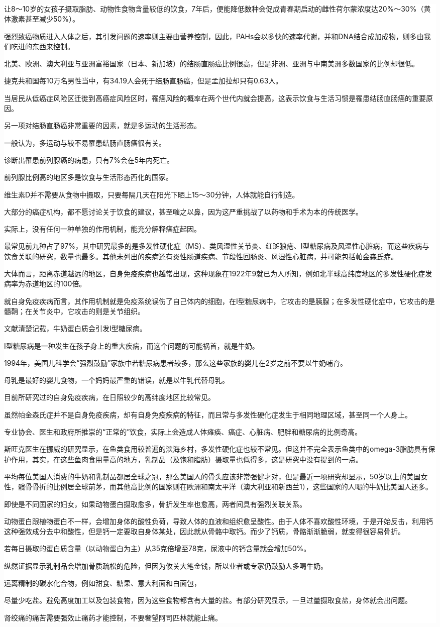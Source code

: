 让8～10岁的女孩子摄取脂肪、动物性食物含量较低的饮食，7年后，便能降低数种会促成青春期启动的雌性荷尔蒙浓度达20%～30%（黄体激素甚至减少50%）。               

强烈致癌物质进入人体之后，其引发问题的速率则主要由营养控制，因此，PAHs会以多快的速率代谢，并和DNA结合成加成物，则多由我们吃进的东西来控制。               

北美、欧洲、澳大利亚与亚洲富裕国家（日本、新加坡）的结肠直肠癌比例很高，但是非洲、亚洲与中南美洲多数国家的比例却很低。               

捷克共和国每10万名男性当中，有34.19人会死于结肠直肠癌，但是孟加拉却只有0.63人。               

当居民从低癌症风险区迁徙到高癌症风险区时，罹癌风险的概率在两个世代内就会提高，这表示饮食与生活习惯是罹患结肠直肠癌的重要原因。               

另一项对结肠直肠癌非常重要的因素，就是多运动的生活形态。               

一般认为，多运动与较不易罹患结肠直肠癌很有关。               

诊断出罹患前列腺癌的病患，只有7%会在5年内死亡。              

前列腺比例高的地区多是饮食与生活形态西化的国家。               

维生素D并不需要从食物中摄取，只要每隔几天在阳光下晒上15～30分钟，人体就能自行制造。               

大部分的癌症机构，都不愿讨论关于饮食的建议，甚至嗤之以鼻，因为这严重挑战了以药物和手术为本的传统医学。               

实际上，没有任何一种单独的作用机制，能充分解释癌症起因。               

最常见前九种占了97%，其中研究最多的是多发性硬化症（MS）、类风湿性关节炎、红斑狼疮、Ⅰ型糖尿病及风湿性心脏病，而这些疾病与饮食关联的研究，数量也最多。其他未列出的疾病还有炎性肠道疾病、节段性回肠炎、风湿性心脏病，并可能包括帕金森氏症。               

大体而言，距离赤道越远的地区，自身免疫疾病也越常出现，这种现象在1922年9就已为人所知，例如北半球高纬度地区的多发性硬化症发病率为赤道地区的100倍。               

就自身免疫疾病而言，其作用机制就是免疫系统误伤了自己体内的细胞，在Ⅰ型糖尿病中，它攻击的是胰腺；在多发性硬化症中，它攻击的是髓鞘；在关节炎中，它攻击的则是关节组织。               

文献清楚记载，牛奶蛋白质会引发Ⅰ型糖尿病。               

Ⅰ型糖尿病是一种发生在孩子身上的重大疾病，而这个问题的可能祸首，就是牛奶。               

1994年，美国儿科学会“强烈鼓励”家族中若糖尿病患者较多，那么这些家族的婴儿在2岁之前不要以牛奶哺育。               

母乳是最好的婴儿食物，一个妈妈最严重的错误，就是以牛乳代替母乳。               

目前所研究过的自身免疫疾病，在日照较少的高纬度地区比较常见。               

虽然帕金森氏症并不是自身免疫疾病，却有自身免疫疾病的特征，而且常与多发性硬化症发生于相同地理区域，甚至同一个人身上。               

专业协会、医生和政府所推崇的“正常的”饮食，实际上会造成人体瘫痪、癌症、心脏病、肥胖和糖尿病的比例奇高。               

斯旺克医生在挪威的研究显示，在鱼类食用较普遍的滨海乡村，多发性硬化症也较不常见。但这并不完全表示鱼类中的omega-3脂肪具有保护作用，其实，在这些鱼肉食用量高的地方，乳制品（及饱和脂肪）摄取量也低得多，这是研究中没有提到的一点。               

平均每位美国人消费的牛奶和乳制品都居全球之冠，那么美国人的骨头应该非常强健才对，但是最近一项研究却显示，50岁以上的美国女性，髋骨骨折的比例居全球前茅，而其他高比例的国家则在欧洲和南太平洋（澳大利亚和新西兰1），这些国家的人喝的牛奶比美国人还多。               

即使是不同国家的妇女，如果动物蛋白摄取愈多，骨折发生率也愈高，两者间具有强烈关联关系。               

动物蛋白跟植物蛋白不一样，会增加身体的酸性负荷，导致人体的血液和组织愈呈酸性。由于人体不喜欢酸性环境，于是开始反击，利用钙这种强效成分去中和酸性，但是钙一定要取自身体某处，因此就从骨骼中取钙。而少了钙质，骨骼渐渐脆弱，就变得很容易骨折。               

若每日摄取的蛋白质含量（以动物蛋白为主）从35克倍增至78克，尿液中的钙含量就会增加50%。               

纵然证据显示乳制品会增加骨质疏松的危险，但因为攸关大笔金钱，所以业者或专家仍鼓励人多喝牛奶。               

远离精制的碳水化合物，例如甜食、糖果、意大利面和白面包，               

尽量少吃盐。避免高度加工以及包装食物，因为这些食物都含有大量的盐。有部分研究显示，一旦过量摄取食盐，身体就会出问题。               

肾绞痛的痛苦需要强效止痛药才能控制，不要奢望阿司匹林就能止痛。               
